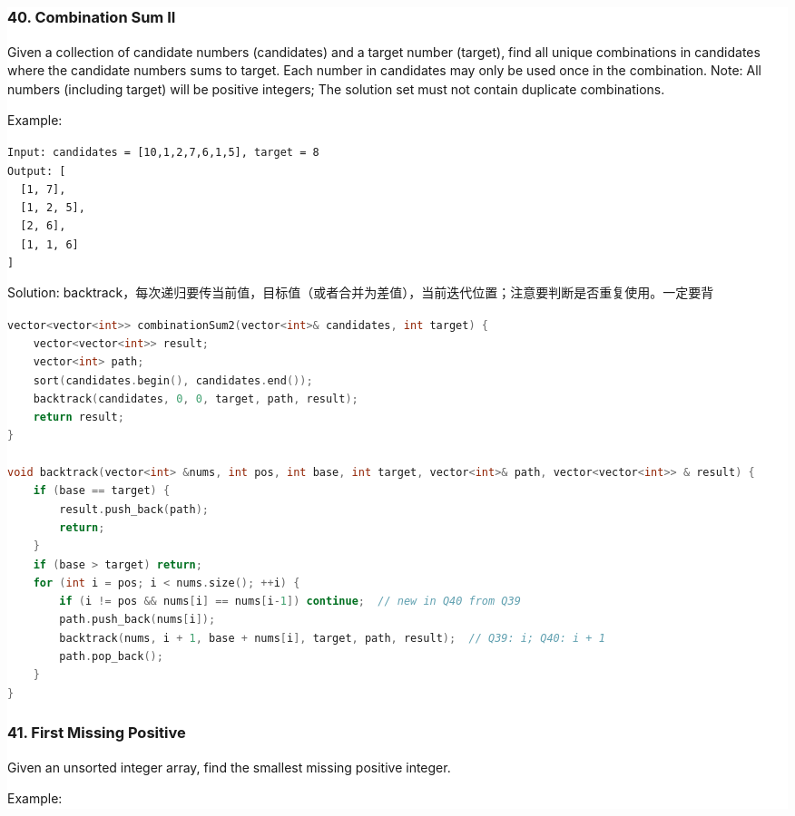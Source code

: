 ```cpp
```

### 40. Combination Sum II

Given a collection of candidate numbers \(candidates\) and a target number \(target\), find all unique combinations in candidates where the candidate numbers sums to target. Each number in candidates may only be used once in the combination. Note: All numbers \(including target\) will be positive integers; The solution set must not contain duplicate combinations.

Example:

```text
Input: candidates = [10,1,2,7,6,1,5], target = 8
Output: [
  [1, 7],
  [1, 2, 5],
  [2, 6],
  [1, 1, 6]
]
```

Solution: backtrack，每次递归要传当前值，目标值（或者合并为差值），当前迭代位置；注意要判断是否重复使用。一定要背

```cpp
vector<vector<int>> combinationSum2(vector<int>& candidates, int target) {
    vector<vector<int>> result;
    vector<int> path;
    sort(candidates.begin(), candidates.end());
    backtrack(candidates, 0, 0, target, path, result);
    return result;
}

void backtrack(vector<int> &nums, int pos, int base, int target, vector<int>& path, vector<vector<int>> & result) {
    if (base == target) {
        result.push_back(path);
        return;
    }
    if (base > target) return;
    for (int i = pos; i < nums.size(); ++i) {
        if (i != pos && nums[i] == nums[i-1]) continue;  // new in Q40 from Q39
        path.push_back(nums[i]);
        backtrack(nums, i + 1, base + nums[i], target, path, result);  // Q39: i; Q40: i + 1
        path.pop_back();
    }
}
```

### 41. First Missing Positive

Given an unsorted integer array, find the smallest missing positive integer.

Example:
